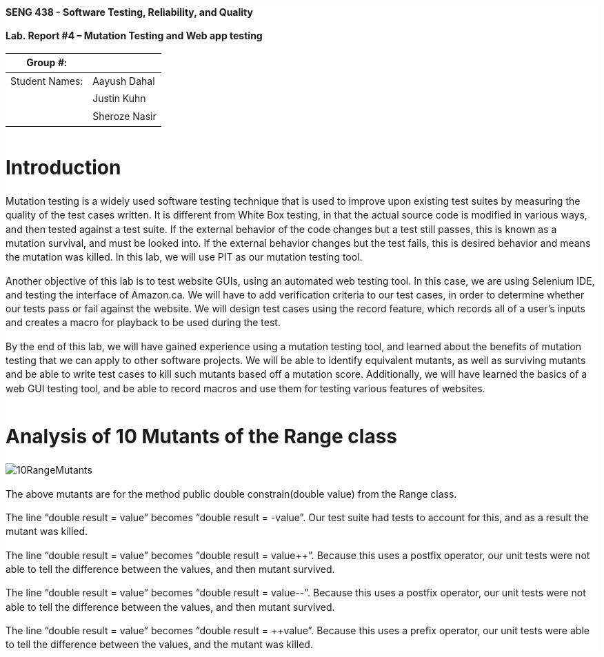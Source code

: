 **SENG 438 - Software Testing, Reliability, and Quality**

**Lab. Report \#4 – Mutation Testing and Web app testing**

| Group \#:      |     |
| -------------- | --- |
| Student Names: | Aayush Dahal    |
|                | Justin Kuhn    |
|                | Sheroze Nasir    |

# Introduction

Mutation testing is a widely used software testing technique that is used to improve upon existing test suites by measuring the quality of the test cases written. It is different from White Box testing, in that the actual source code is modified in various ways, and then tested against a test suite. If the external behavior of the code changes but a test still passes, this is known as a mutation survival, and must be looked into. If the external behavior changes but the test fails, this is desired behavior and means the mutation was killed. In this lab, we will use PIT as our mutation testing tool.

Another objective of this lab is to test website GUIs, using an automated web testing tool. In this case, we are using Selenium IDE, and testing the interface of Amazon.ca. We will have to add verification criteria to our test cases, in order to determine whether our tests pass or fail against the website. We will design test cases using the record feature, which records all of a user’s inputs and creates a macro for playback to be used during the test.

By the end of this lab, we will have gained experience using a mutation testing tool, and learned about the benefits of mutation testing that we can apply to other software projects. We will be able to identify equivalent mutants, as well as surviving mutants and be able to write test cases to kill such mutants based off a mutation score. Additionally, we will have learned the basics of a web GUI testing tool, and be able to record macros and use them for testing various features of websites.

# Analysis of 10 Mutants of the Range class 

![10RangeMutants](https://user-images.githubusercontent.com/100978731/226087314-e5aa37a5-37d2-4fc6-ac79-c4d93b6ce3b6.PNG)

The above mutants are for the method public double constrain(double value) from the Range class. 

The line “double result = value” becomes “double result = -value”. Our test suite had tests to account for this, and as a result the mutant was killed.

The line “double result = value” becomes “double result = value++”. Because this uses a postfix operator, our unit tests were not able to tell the difference between the values, and then mutant survived.

The line “double result = value” becomes “double result = value--”. Because this uses a postfix operator, our unit tests were not able to tell the difference between the values, and then mutant survived.

The line “double result = value” becomes “double result = ++value”. Because this uses a prefix operator, our unit tests were able to tell the difference between the values, and the mutant was killed.
